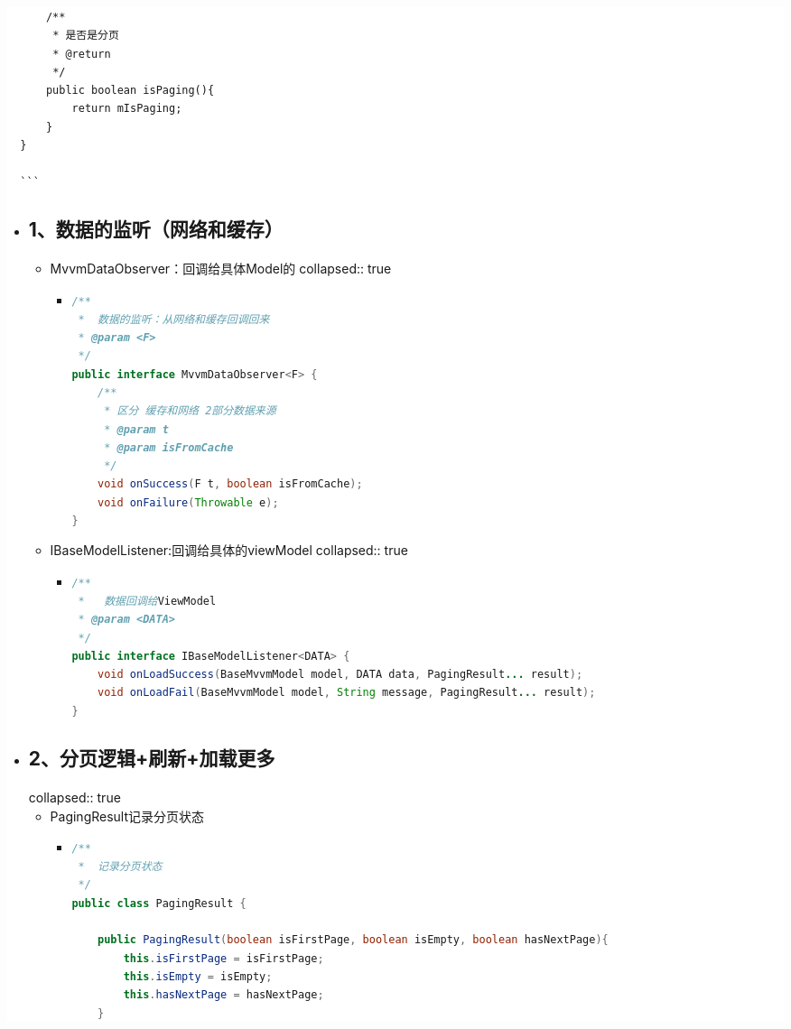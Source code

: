 	      /**
	       * 是否是分页
	       * @return
	       */
	      public boolean isPaging(){
	          return mIsPaging;
	      }
	  }
	  
	  ```
- ## 1、数据的监听（网络和缓存）
	- MvvmDataObserver：回调给具体Model的
	  collapsed:: true
		- ```java
		  /**
		   *  数据的监听：从网络和缓存回调回来
		   * @param <F>
		   */
		  public interface MvvmDataObserver<F> {
		      /**
		       * 区分 缓存和网络 2部分数据来源
		       * @param t
		       * @param isFromCache
		       */
		      void onSuccess(F t, boolean isFromCache);
		      void onFailure(Throwable e);
		  }
		  
		  ```
	- IBaseModelListener:回调给具体的viewModel
	  collapsed:: true
		- ```java
		  /**
		   *   数据回调给ViewModel
		   * @param <DATA>
		   */
		  public interface IBaseModelListener<DATA> {
		      void onLoadSuccess(BaseMvvmModel model, DATA data, PagingResult... result);
		      void onLoadFail(BaseMvvmModel model, String message, PagingResult... result);
		  }
		  
		  ```
- ## 2、分页逻辑+刷新+加载更多
  collapsed:: true
	- PagingResult记录分页状态
		- ```java
		  /**
		   *  记录分页状态
		   */
		  public class PagingResult {
		  
		      public PagingResult(boolean isFirstPage, boolean isEmpty, boolean hasNextPage){
		          this.isFirstPage = isFirstPage;
		          this.isEmpty = isEmpty;
		          this.hasNextPage = hasNextPage;
		      }
		  